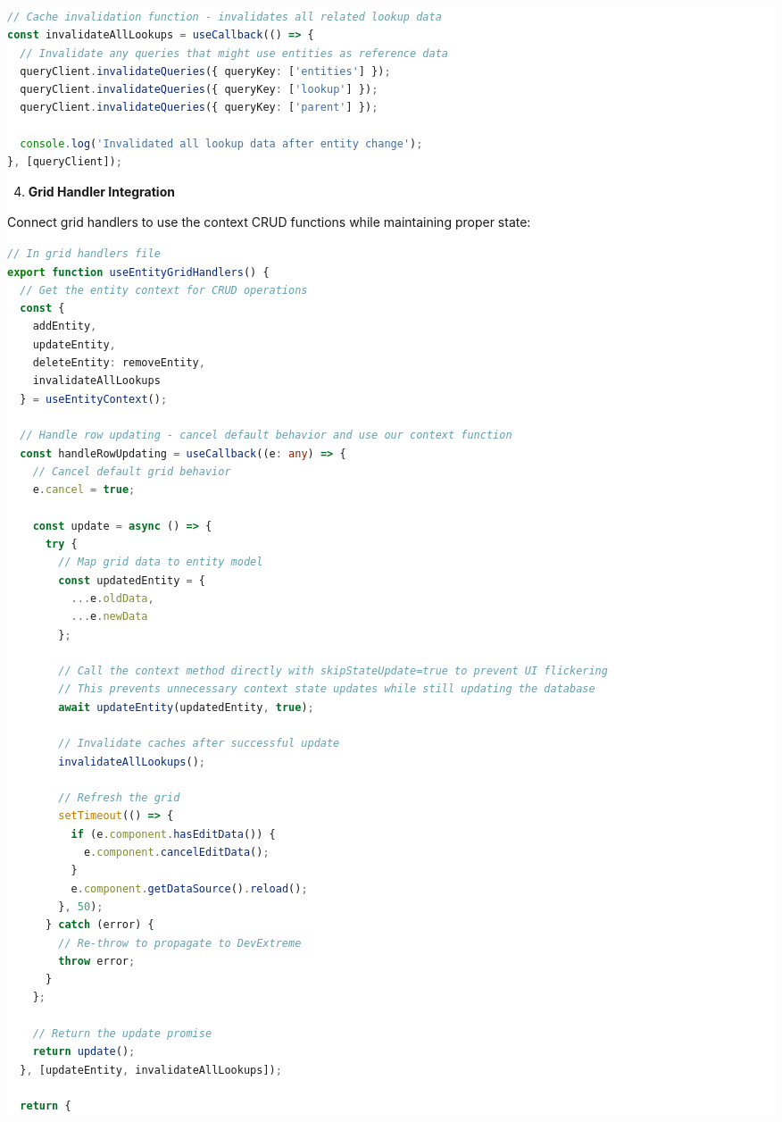 ```typescript
// Cache invalidation function - invalidates all related lookup data
const invalidateAllLookups = useCallback(() => {
  // Invalidate any queries that might use entities as reference data
  queryClient.invalidateQueries({ queryKey: ['entities'] });
  queryClient.invalidateQueries({ queryKey: ['lookup'] });
  queryClient.invalidateQueries({ queryKey: ['parent'] });
  
  console.log('Invalidated all lookup data after entity change');
}, [queryClient]);
```

4. **Grid Handler Integration**

Connect grid handlers to use the context CRUD functions while maintaining proper state:  

```typescript
// In grid handlers file
export function useEntityGridHandlers() {
  // Get the entity context for CRUD operations
  const { 
    addEntity, 
    updateEntity, 
    deleteEntity: removeEntity, 
    invalidateAllLookups 
  } = useEntityContext();
  
  // Handle row updating - cancel default behavior and use our context function
  const handleRowUpdating = useCallback((e: any) => {
    // Cancel default grid behavior
    e.cancel = true;
    
    const update = async () => {
      try {
        // Map grid data to entity model
        const updatedEntity = {
          ...e.oldData,
          ...e.newData
        };
        
        // Call the context method directly with skipStateUpdate=true to prevent UI flickering
        // This prevents unnecessary context state updates while still updating the database
        await updateEntity(updatedEntity, true);
        
        // Invalidate caches after successful update
        invalidateAllLookups();
        
        // Refresh the grid
        setTimeout(() => {
          if (e.component.hasEditData()) {
            e.component.cancelEditData();
          }
          e.component.getDataSource().reload();
        }, 50);
      } catch (error) {
        // Re-throw to propagate to DevExtreme
        throw error;
      }
    };
    
    // Return the update promise
    return update();
  }, [updateEntity, invalidateAllLookups]);
  
  return {
```